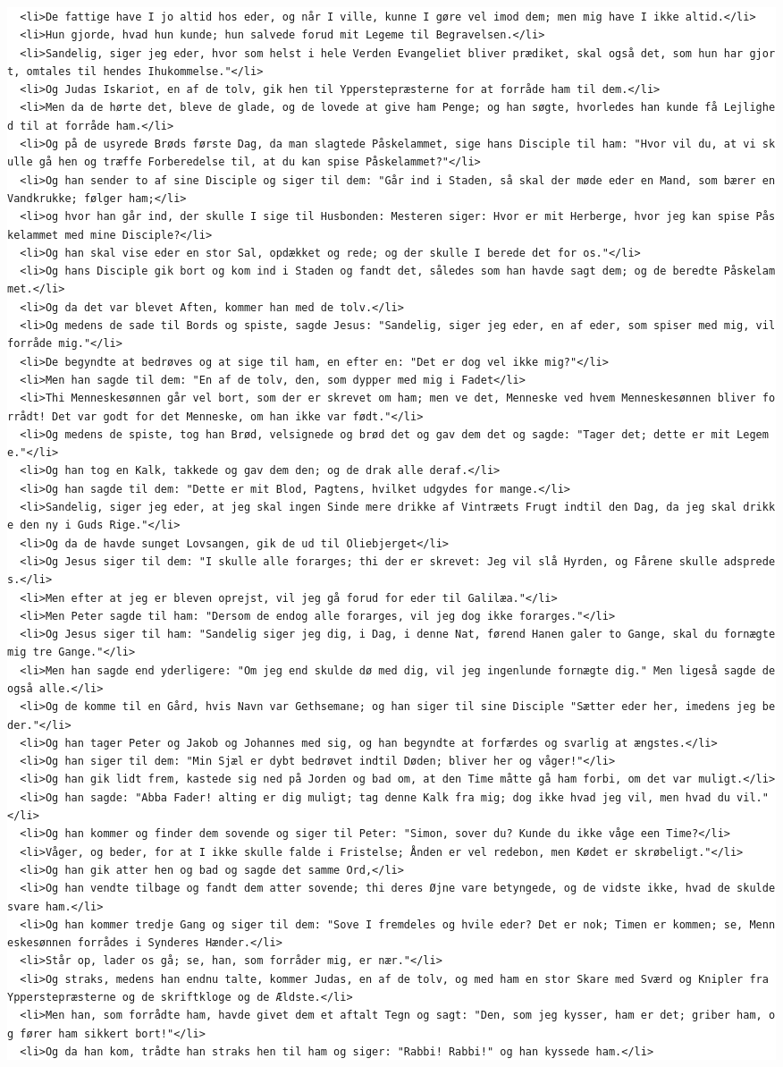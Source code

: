       <li>De fattige have I jo altid hos eder, og når I ville, kunne I gøre vel imod dem; men mig have I ikke altid.</li>
      <li>Hun gjorde, hvad hun kunde; hun salvede forud mit Legeme til Begravelsen.</li>
      <li>Sandelig, siger jeg eder, hvor som helst i hele Verden Evangeliet bliver prædiket, skal også det, som hun har gjort, omtales til hendes Ihukommelse."</li>
      <li>Og Judas Iskariot, en af de tolv, gik hen til Ypperstepræsterne for at forråde ham til dem.</li>
      <li>Men da de hørte det, bleve de glade, og de lovede at give ham Penge; og han søgte, hvorledes han kunde få Lejlighed til at forråde ham.</li>
      <li>Og på de usyrede Brøds første Dag, da man slagtede Påskelammet, sige hans Disciple til ham: "Hvor vil du, at vi skulle gå hen og træffe Forberedelse til, at du kan spise Påskelammet?"</li>
      <li>Og han sender to af sine Disciple og siger til dem: "Går ind i Staden, så skal der møde eder en Mand, som bærer en Vandkrukke; følger ham;</li>
      <li>og hvor han går ind, der skulle I sige til Husbonden: Mesteren siger: Hvor er mit Herberge, hvor jeg kan spise Påskelammet med mine Disciple?</li>
      <li>Og han skal vise eder en stor Sal, opdækket og rede; og der skulle I berede det for os."</li>
      <li>Og hans Disciple gik bort og kom ind i Staden og fandt det, således som han havde sagt dem; og de beredte Påskelammet.</li>
      <li>Og da det var blevet Aften, kommer han med de tolv.</li>
      <li>Og medens de sade til Bords og spiste, sagde Jesus: "Sandelig, siger jeg eder, en af eder, som spiser med mig, vil forråde mig."</li>
      <li>De begyndte at bedrøves og at sige til ham, en efter en: "Det er dog vel ikke mig?"</li>
      <li>Men han sagde til dem: "En af de tolv, den, som dypper med mig i Fadet</li>
      <li>Thi Menneskesønnen går vel bort, som der er skrevet om ham; men ve det, Menneske ved hvem Menneskesønnen bliver forrådt! Det var godt for det Menneske, om han ikke var født."</li>
      <li>Og medens de spiste, tog han Brød, velsignede og brød det og gav dem det og sagde: "Tager det; dette er mit Legeme."</li>
      <li>Og han tog en Kalk, takkede og gav dem den; og de drak alle deraf.</li>
      <li>Og han sagde til dem: "Dette er mit Blod, Pagtens, hvilket udgydes for mange.</li>
      <li>Sandelig, siger jeg eder, at jeg skal ingen Sinde mere drikke af Vintræets Frugt indtil den Dag, da jeg skal drikke den ny i Guds Rige."</li>
      <li>Og da de havde sunget Lovsangen, gik de ud til Oliebjerget</li>
      <li>Og Jesus siger til dem: "I skulle alle forarges; thi der er skrevet: Jeg vil slå Hyrden, og Fårene skulle adspredes.</li>
      <li>Men efter at jeg er bleven oprejst, vil jeg gå forud for eder til Galilæa."</li>
      <li>Men Peter sagde til ham: "Dersom de endog alle forarges, vil jeg dog ikke forarges."</li>
      <li>Og Jesus siger til ham: "Sandelig siger jeg dig, i Dag, i denne Nat, førend Hanen galer to Gange, skal du fornægte mig tre Gange."</li>
      <li>Men han sagde end yderligere: "Om jeg end skulde dø med dig, vil jeg ingenlunde fornægte dig." Men ligeså sagde de også alle.</li>
      <li>Og de komme til en Gård, hvis Navn var Gethsemane; og han siger til sine Disciple "Sætter eder her, imedens jeg beder."</li>
      <li>Og han tager Peter og Jakob og Johannes med sig, og han begyndte at forfærdes og svarlig at ængstes.</li>
      <li>Og han siger til dem: "Min Sjæl er dybt bedrøvet indtil Døden; bliver her og våger!"</li>
      <li>Og han gik lidt frem, kastede sig ned på Jorden og bad om, at den Time måtte gå ham forbi, om det var muligt.</li>
      <li>Og han sagde: "Abba Fader! alting er dig muligt; tag denne Kalk fra mig; dog ikke hvad jeg vil, men hvad du vil."</li>
      <li>Og han kommer og finder dem sovende og siger til Peter: "Simon, sover du? Kunde du ikke våge een Time?</li>
      <li>Våger, og beder, for at I ikke skulle falde i Fristelse; Ånden er vel redebon, men Kødet er skrøbeligt."</li>
      <li>Og han gik atter hen og bad og sagde det samme Ord,</li>
      <li>Og han vendte tilbage og fandt dem atter sovende; thi deres Øjne vare betyngede, og de vidste ikke, hvad de skulde svare ham.</li>
      <li>Og han kommer tredje Gang og siger til dem: "Sove I fremdeles og hvile eder? Det er nok; Timen er kommen; se, Menneskesønnen forrådes i Synderes Hænder.</li>
      <li>Står op, lader os gå; se, han, som forråder mig, er nær."</li>
      <li>Og straks, medens han endnu talte, kommer Judas, en af de tolv, og med ham en stor Skare med Sværd og Knipler fra Ypperstepræsterne og de skriftkloge og de Ældste.</li>
      <li>Men han, som forrådte ham, havde givet dem et aftalt Tegn og sagt: "Den, som jeg kysser, ham er det; griber ham, og fører ham sikkert bort!"</li>
      <li>Og da han kom, trådte han straks hen til ham og siger: "Rabbi! Rabbi!" og han kyssede ham.</li>